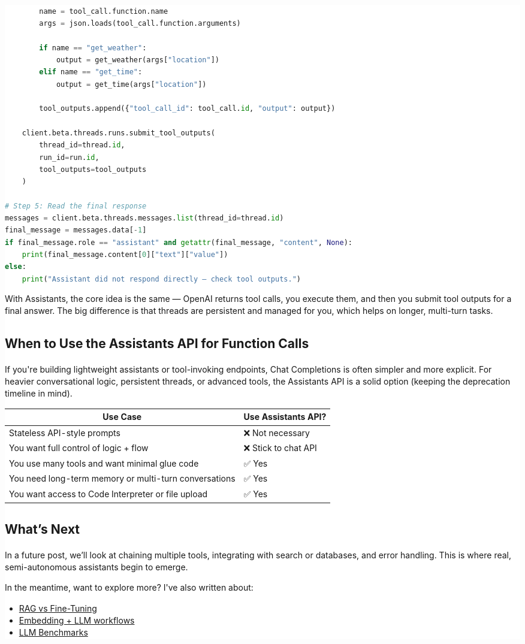 ```python
        name = tool_call.function.name
        args = json.loads(tool_call.function.arguments)

        if name == "get_weather":
            output = get_weather(args["location"])
        elif name == "get_time":
            output = get_time(args["location"])

        tool_outputs.append({"tool_call_id": tool_call.id, "output": output})

    client.beta.threads.runs.submit_tool_outputs(
        thread_id=thread.id,
        run_id=run.id,
        tool_outputs=tool_outputs
    )

# Step 5: Read the final response
messages = client.beta.threads.messages.list(thread_id=thread.id)
final_message = messages.data[-1]
if final_message.role == "assistant" and getattr(final_message, "content", None):
    print(final_message.content[0]["text"]["value"])
else:
    print("Assistant did not respond directly — check tool outputs.")
```

With Assistants, the core idea is the same — OpenAI returns tool calls, you execute them, and then you submit tool outputs for a final answer. The big difference is that threads are persistent and managed for you, which helps on longer, multi-turn tasks.


## When to Use the Assistants API for Function Calls

If you're building lightweight assistants or tool-invoking endpoints, Chat Completions is often simpler and more explicit. For heavier conversational logic, persistent threads, or advanced tools, the Assistants API is a solid option (keeping the deprecation timeline in mind).

| Use Case                                              | Use Assistants API? |
|-------------------------------------------------------|----------------------|
| Stateless API-style prompts                          | ❌ Not necessary     |
| You want full control of logic + flow                | ❌ Stick to chat API |
| You use many tools and want minimal glue code        | ✅ Yes               |
| You need long-term memory or multi-turn conversations| ✅ Yes               |
| You want access to Code Interpreter or file upload   | ✅ Yes               |


## What’s Next

In a future post, we’ll look at chaining multiple tools, integrating with search or databases, and error handling. This is where real, semi-autonomous assistants begin to emerge.

In the meantime, want to explore more? I've also written about:

- [RAG vs Fine-Tuning](/posts/2025-07-26-LLMs-customer-support)
- [Embedding + LLM workflows](/posts/2025-07-25-LLMs-and-Embeddings)
- [LLM Benchmarks](/posts/2025-07-18-LLM-Benchmarks)
